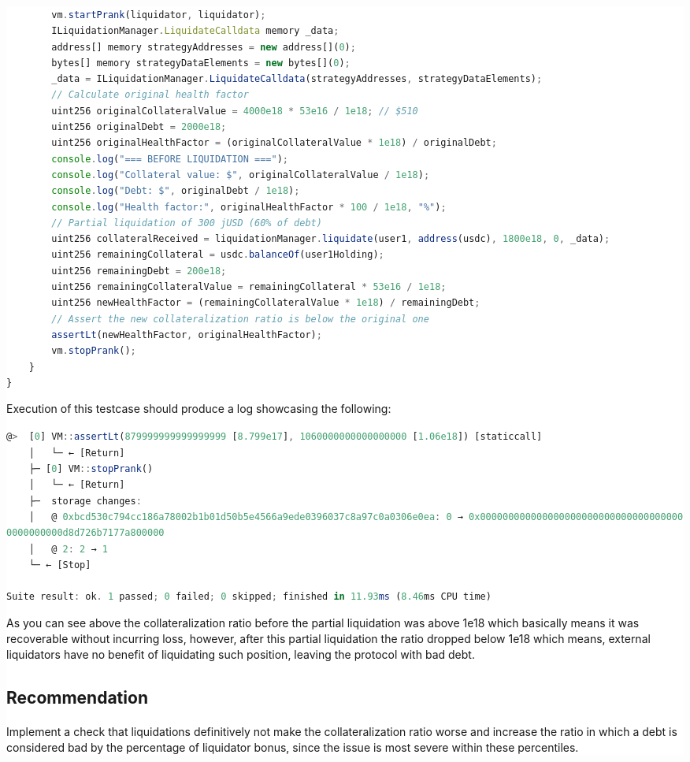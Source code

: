 ```javascript
		vm.startPrank(liquidator, liquidator);
		ILiquidationManager.LiquidateCalldata memory _data;
		address[] memory strategyAddresses = new address[](0);
		bytes[] memory strategyDataElements = new bytes[](0);
		_data = ILiquidationManager.LiquidateCalldata(strategyAddresses, strategyDataElements);
		// Calculate original health factor
		uint256 originalCollateralValue = 4000e18 * 53e16 / 1e18; // $510
		uint256 originalDebt = 2000e18;
		uint256 originalHealthFactor = (originalCollateralValue * 1e18) / originalDebt;
		console.log("=== BEFORE LIQUIDATION ===");
		console.log("Collateral value: $", originalCollateralValue / 1e18);
		console.log("Debt: $", originalDebt / 1e18);
		console.log("Health factor:", originalHealthFactor * 100 / 1e18, "%");
		// Partial liquidation of 300 jUSD (60% of debt)
		uint256 collateralReceived = liquidationManager.liquidate(user1, address(usdc), 1800e18, 0, _data);
		uint256 remainingCollateral = usdc.balanceOf(user1Holding);
		uint256 remainingDebt = 200e18;
		uint256 remainingCollateralValue = remainingCollateral * 53e16 / 1e18;
		uint256 newHealthFactor = (remainingCollateralValue * 1e18) / remainingDebt;
		// Assert the new collateralization ratio is below the original one
		assertLt(newHealthFactor, originalHealthFactor);
		vm.stopPrank();
	}
}
```

Execution of this testcase should produce a log showcasing the following:

```javascript
@>  [0] VM::assertLt(879999999999999999 [8.799e17], 1060000000000000000 [1.06e18]) [staticcall]
    │   └─ ← [Return]
    ├─ [0] VM::stopPrank()
    │   └─ ← [Return]
    ├─  storage changes:
    │   @ 0xbcd530c794cc186a78002b1b01d50b5e4566a9ede0396037c8a97c0a0306e0ea: 0 → 0x0000000000000000000000000000000000000000000000d8d726b7177a800000
    │   @ 2: 2 → 1
    └─ ← [Stop]

Suite result: ok. 1 passed; 0 failed; 0 skipped; finished in 11.93ms (8.46ms CPU time)
```

As you can see above the collateralization ratio before the partial liquidation was above 1e18 which basically means it was recoverable without incurring loss, however, after this partial liquidation the ratio dropped below 1e18 which means, external liquidators have no benefit of liquidating such position, leaving the protocol with bad debt.
## Recommendation

Implement a check that liquidations definitively not make the collateralization ratio worse and increase the ratio in which a debt is considered bad by the percentage of liquidator bonus, since the issue is most severe within these percentiles.
